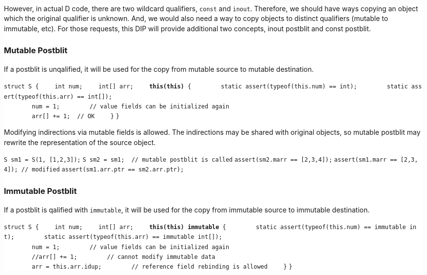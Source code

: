 However, in actual D code, there are two wildcard qualifiers, `const`
and `inout`. Therefore, we should have ways copying an object which the
original qualifier is unknown. And, we would also need a way to copy
objects to distinct qualifiers (mutable to immutable, etc). For those
requests, this DIP will provide additional two concepts, inout postblit
and const postblit.

### Mutable Postblit

If a postblit is unqalified, it will be used for the copy from mutable
source to mutable destination.

`struct S {`
`    int num;`
`    int[] arr;`
`    `<strong>`this(this)`</strong>` {`
`        static assert(typeof(this.num) == int);`
`        static assert(typeof(this.arr) == int[]);`
\
`        num = 1;`
`        // value fields can be initialized again`
\
`        arr[] += 1;  // OK`
`    }`
`}`

Modifying indirections via mutable fields is allowed. The indirections
may be shared with original objects, so mutable postblit may rewrite the
representation of the source object.

`S sm1 = S(1, [1,2,3]);`
`S sm2 = sm1;  // mutable postblit is called`
`assert(sm2.marr == [2,3,4]);`
`assert(sm1.marr == [2,3,4]); // modified`
`assert(sm1.arr.ptr == sm2.arr.ptr);`

### Immutable Postblit

If a postblit is qalified with `immutable`, it will be used for the copy
from immutable source to immutable destination.

`struct S {`
`    int num;`
`    int[] arr;`
`    `<strong>`this(this) immutable`</strong>` {`
`        static assert(typeof(this.num) == immutable int);`
`        static assert(typeof(this.arr) == immutable int[]);`
\
`        num = 1;`
`        // value fields can be initialized again`
\
`        //arr[] += 1;`
`        // cannot modify immutable data`
\
`        arr = this.arr.idup;`
`        // reference field rebinding is allowed`
`    }`
`}`
